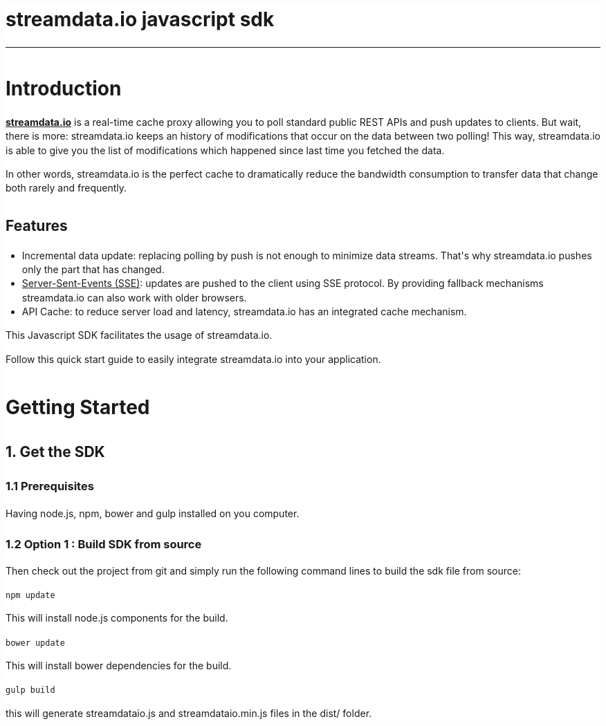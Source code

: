 streamdata.io javascript sdk
============================
----------------------------


Introduction
============

**<a href="http://streamdata.io" target="_blank">streamdata.io</a>** is a real-time cache proxy allowing you to poll standard public REST APIs and push updates to clients.
But wait, there is more: streamdata.io keeps an history of modifications that occur on the data between two polling! This way, streamdata.io is able to give you the list of modifications which happened since last time you fetched the data.

In other words, streamdata.io is the perfect cache to dramatically reduce the bandwidth consumption to transfer data that change both rarely and frequently.

## Features

* Incremental data update: replacing polling by push is not enough to minimize data streams. That's why streamdata.io pushes only the part that has changed.
* <a href="http://www.w3.org/TR/eventsource/" target="_blank">Server-Sent-Events (SSE)</a>: updates are pushed to the client using SSE protocol. By providing fallback mechanisms streamdata.io can also work with older browsers.
* API Cache: to reduce server load and latency, streamdata.io has an integrated cache mechanism.


This Javascript SDK facilitates the usage of streamdata.io.

Follow this quick start guide to easily integrate streamdata.io into your application.

Getting Started
===============

## 1. Get the SDK

### 1.1 Prerequisites

Having node.js, npm, bower and gulp installed on you computer.

### 1.2 Option 1 : Build SDK from source

Then check out the project from git and simply run the following command lines to build the sdk file from source:

```
npm update 
```
This will install node.js components for the build.

```
bower update
```
This will install bower dependencies for the build.

```
gulp build
```
this will generate streamdataio.js and streamdataio.min.js files in the dist/ folder.
